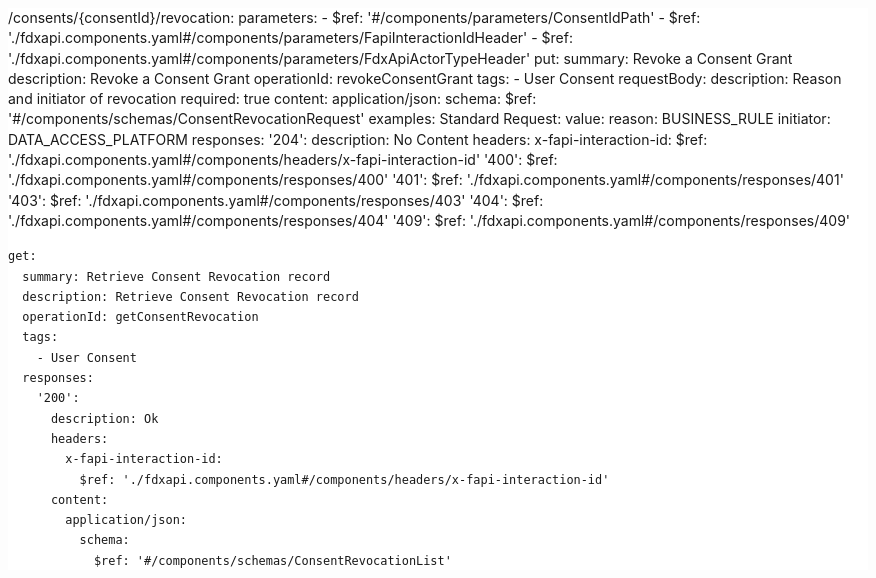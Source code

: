   /consents/{consentId}/revocation:
    parameters:
      - $ref: '#/components/parameters/ConsentIdPath'
      - $ref: './fdxapi.components.yaml#/components/parameters/FapiInteractionIdHeader'
      - $ref: './fdxapi.components.yaml#/components/parameters/FdxApiActorTypeHeader'
    put:
      summary: Revoke a Consent Grant
      description: Revoke a Consent Grant
      operationId: revokeConsentGrant
      tags:
        - User Consent
      requestBody:
        description: Reason and initiator of revocation
        required: true
        content:
          application/json:
            schema:
              $ref: '#/components/schemas/ConsentRevocationRequest'
            examples:
              Standard Request:
                value:
                  reason: BUSINESS_RULE
                  initiator: DATA_ACCESS_PLATFORM
      responses:
        '204':
          description: No Content
          headers:
            x-fapi-interaction-id:
              $ref: './fdxapi.components.yaml#/components/headers/x-fapi-interaction-id'
        '400':
          $ref: './fdxapi.components.yaml#/components/responses/400'
        '401':
          $ref: './fdxapi.components.yaml#/components/responses/401'
        '403':
          $ref: './fdxapi.components.yaml#/components/responses/403'
        '404':
          $ref: './fdxapi.components.yaml#/components/responses/404'
        '409':
          $ref: './fdxapi.components.yaml#/components/responses/409'

    get:
      summary: Retrieve Consent Revocation record
      description: Retrieve Consent Revocation record
      operationId: getConsentRevocation
      tags:
        - User Consent
      responses:
        '200':
          description: Ok
          headers:
            x-fapi-interaction-id:
              $ref: './fdxapi.components.yaml#/components/headers/x-fapi-interaction-id'
          content:
            application/json:
              schema:
                $ref: '#/components/schemas/ConsentRevocationList'
